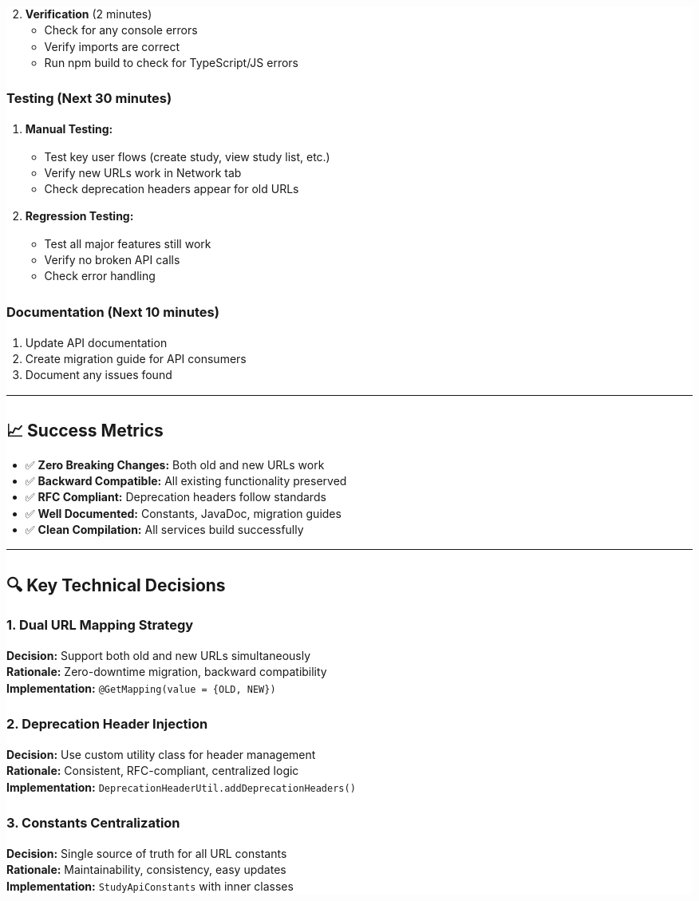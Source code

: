 2. **Verification** (2 minutes)
   - Check for any console errors
   - Verify imports are correct
   - Run npm build to check for TypeScript/JS errors

### Testing (Next 30 minutes)
1. **Manual Testing:**
   - Test key user flows (create study, view study list, etc.)
   - Verify new URLs work in Network tab
   - Check deprecation headers appear for old URLs

2. **Regression Testing:**
   - Test all major features still work
   - Verify no broken API calls
   - Check error handling

### Documentation (Next 10 minutes)
1. Update API documentation
2. Create migration guide for API consumers
3. Document any issues found

---

## 📈 Success Metrics

- ✅ **Zero Breaking Changes:** Both old and new URLs work
- ✅ **Backward Compatible:** All existing functionality preserved
- ✅ **RFC Compliant:** Deprecation headers follow standards
- ✅ **Well Documented:** Constants, JavaDoc, migration guides
- ✅ **Clean Compilation:** All services build successfully

---

## 🔍 Key Technical Decisions

### 1. Dual URL Mapping Strategy
**Decision:** Support both old and new URLs simultaneously  
**Rationale:** Zero-downtime migration, backward compatibility  
**Implementation:** `@GetMapping(value = {OLD, NEW})`

### 2. Deprecation Header Injection
**Decision:** Use custom utility class for header management  
**Rationale:** Consistent, RFC-compliant, centralized logic  
**Implementation:** `DeprecationHeaderUtil.addDeprecationHeaders()`

### 3. Constants Centralization
**Decision:** Single source of truth for all URL constants  
**Rationale:** Maintainability, consistency, easy updates  
**Implementation:** `StudyApiConstants` with inner classes
